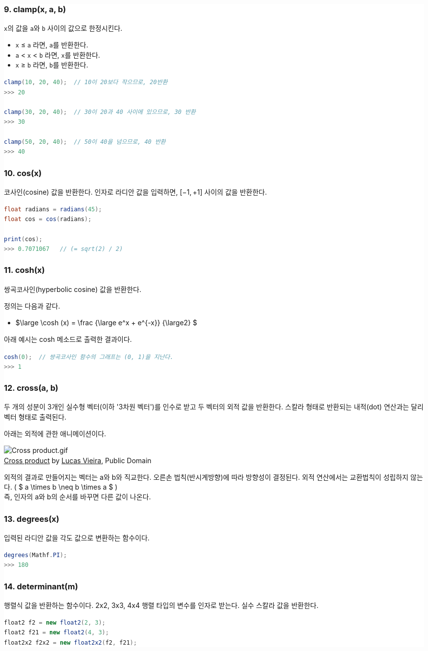### 9. clamp(x, a, b)
`x`의 값을 `a`와 `b` 사이의 값으로 한정시킨다. 
- `x` $\le$ `a` 라면, `a`를 반환한다.
- `a` $\lt$ `x` $\lt$ `b` 라면, `x`를 반환한다. 
- `x` $\ge$ `b` 라면, `b`를 반환한다.

```cs
clamp(10, 20, 40);  // 10이 20보다 작으므로, 20반환
>>> 20

clamp(30, 20, 40);  // 30이 20과 40 사이에 있으므로, 30 반환
>>> 30

clamp(50, 20, 40);  // 50이 40을 넘으므로, 40 반환
>>> 40
```
### 10. cos(x)
코사인(cosine) 값을 반환한다. 
인자로 라디안 값을 입력하면, $[-1, +1]$ 사이의 값을 반환한다. 

```cs
float radians = radians(45);
float cos = cos(radians);

print(cos);  
>>> 0.7071067   // (= sqrt(2) / 2)
```
### 11. cosh(x)
쌍곡코사인(hyperbolic cosine) 값을 반환한다.

정의는 다음과 같다.
- $\large \cosh (x) = \frac {\large e^x + e^{-x}} {\large2} $

아래 예시는 cosh 메소드로 출력한 결과이다. 
```cs
cosh(0);  // 쌍곡코사인 함수의 그래프는 (0, 1)을 지난다.
>>> 1
```
### 12. cross(a, b)
 두 개의 성분이 3개인 실수형 벡터(이하 '3차원 벡터')를 인수로 받고 두 벡터의 외적 값을 반환한다. 스칼라 형태로 반환되는 내적(dot) 연산과는 달리 벡터 형태로 출력된다. 

아래는 외적에 관한 애니메이션이다. 

![Cross product.gif](https://upload.wikimedia.org/wikipedia/commons/6/6e/Cross_product.gif)  
[Cross product](https://en.wikipedia.org/wiki/Atan2#/media/File:Atan2_differs_from_arctan.png) by [Lucas Vieira](https://commons.wikimedia.org/wiki/User:LucasVB), Public Domain

외적의 결과로 만들어지는 벡터는 a와 b와 직교한다. 오른손 법칙(반시계방향)에 따라 방향성이 결정된다. 외적 연산에서는 교환법칙이 성립하지 않는다. ( $ a \times b \neq b \times a $ )  
즉, 인자의 a와 b의 순서를 바꾸면 다른 값이 나온다. 
### 13. degrees(x)
입력된 라디안 값을 각도 값으로 변환하는 함수이다. 
```cs
degrees(Mathf.PI);
>>> 180
```
### 14. determinant(m)
행렬식 값을 반환하는 함수이다. 
2x2, 3x3, 4x4 행렬 타입의 변수를 인자로 받는다. 실수 스칼라 값을 반환한다. 
```cs
float2 f2 = new float2(2, 3);
float2 f21 = new float2(4, 3);
float2x2 f2x2 = new float2x2(f2, f21);
```